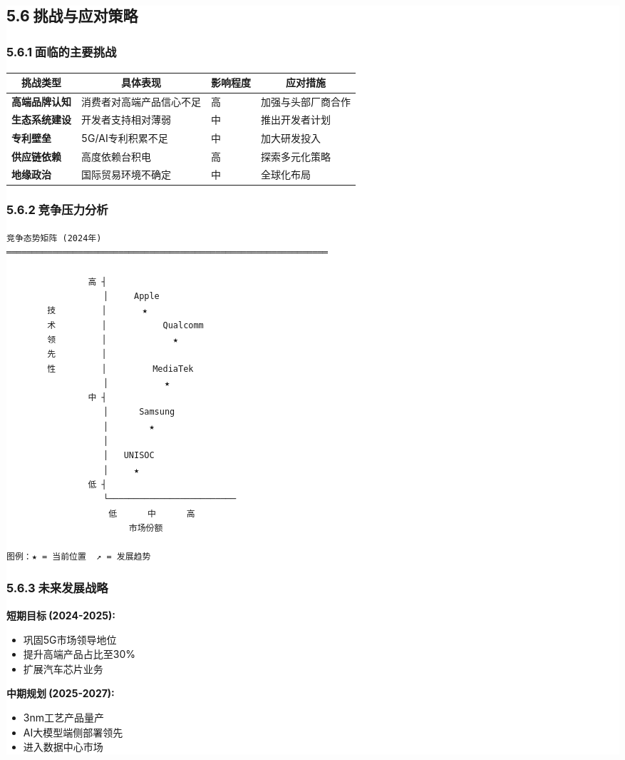 ## 5.6 挑战与应对策略

### 5.6.1 面临的主要挑战

| 挑战类型 | 具体表现 | 影响程度 | 应对措施 |
|---------|---------|----------|----------|
| **高端品牌认知** | 消费者对高端产品信心不足 | 高 | 加强与头部厂商合作 |
| **生态系统建设** | 开发者支持相对薄弱 | 中 | 推出开发者计划 |
| **专利壁垒** | 5G/AI专利积累不足 | 中 | 加大研发投入 |
| **供应链依赖** | 高度依赖台积电 | 高 | 探索多元化策略 |
| **地缘政治** | 国际贸易环境不确定 | 中 | 全球化布局 |

### 5.6.2 竞争压力分析

```
竞争态势矩阵 (2024年)
═══════════════════════════════════════════════════════════════

                高 ┤ 
                   │     Apple
        技         │       ★
        术         │           Qualcomm
        领         │             ★
        先         │
        性         │         MediaTek
                   │           ★
                中 ┤
                   │      Samsung
                   │        ★
                   │
                   │   UNISOC
                   │     ★
                低 ┤
                   └─────────────────────────
                    低      中      高
                        市场份额

图例：★ = 当前位置  ↗ = 发展趋势
```

### 5.6.3 未来发展战略

**短期目标 (2024-2025):**
- 巩固5G市场领导地位
- 提升高端产品占比至30%
- 扩展汽车芯片业务

**中期规划 (2025-2027):**
- 3nm工艺产品量产
- AI大模型端侧部署领先
- 进入数据中心市场
